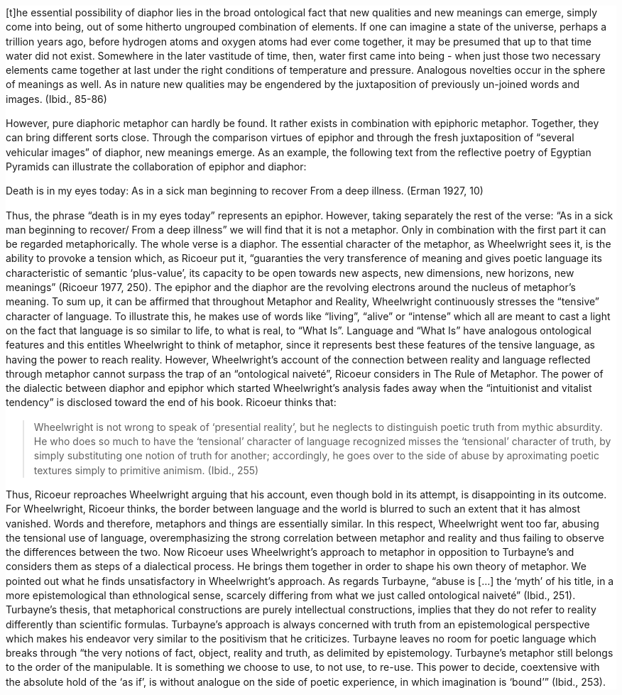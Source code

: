 
[t]he essential possibility of diaphor lies in the broad ontological fact that new qualities and new meanings can emerge, simply come into being, out of some hitherto ungrouped combination of elements. If one can imagine a state of the universe, perhaps a trillion years ago, before hydrogen atoms and oxygen atoms had ever come together, it may be presumed that up to that time water did not exist. Somewhere in the later vastitude of time, then, water first came into being - when just those two necessary elements came together at last under the right conditions of temperature and pressure. Analogous novelties occur in the sphere of meanings as well. As in nature new qualities may be engendered by the juxtaposition of previously un-joined words and images. (Ibid., 85-86)

However, pure diaphoric metaphor can hardly be found. It rather exists in combination with epiphoric metaphor. Together, they can bring different sorts close. 
Through the comparison virtues of epiphor and through the fresh juxtaposition of “several vehicular images” of diaphor, new meanings emerge. As an example, the following text from the reflective poetry of Egyptian Pyramids can illustrate the collaboration of epiphor and diaphor:

Death is in my eyes today:
As in a sick man beginning to recover
From a deep illness. (Erman 1927, 10)

Thus, the phrase “death is in my eyes today” represents an epiphor. However, taking separately the rest of the verse: “As in a sick man beginning to recover/ From a deep illness” we will find that it is not a metaphor. Only in combination with the first part it can be regarded metaphorically. The whole verse is a diaphor. 
The essential character of the metaphor, as Wheelwright sees it, is the ability to provoke a tension which, as Ricoeur put it, “guaranties the very transference of meaning and gives poetic language its characteristic of semantic ‘plus-value’, its capacity to be open towards new aspects, new dimensions, new horizons, new meanings” (Ricoeur 1977, 250). The epiphor and the diaphor are the revolving electrons around the nucleus of metaphor’s meaning. 
To sum up, it can be affirmed that throughout Metaphor and Reality, Wheelwright continuously stresses the “tensive” character of language. To illustrate this, he makes use of words like “living”, “alive” or “intense” which all are meant to cast a light on the fact that language is so similar to life, to what is real, to “What Is”. Language and “What Is” have analogous ontological features and this entitles Wheelwright to think of metaphor, since it represents best these features of the tensive language, as having the power to reach reality. 
However, Wheelwright’s account of the connection between reality and language reflected through metaphor cannot surpass the trap of an “ontological naiveté”, Ricoeur considers in The Rule of Metaphor. The power of the dialectic between diaphor and epiphor which started Wheelwright’s analysis fades away when the “intuitionist and vitalist tendency” is disclosed toward the end of his book. Ricoeur thinks that:


>Wheelwright is not wrong to speak of ‘presential reality’, but he neglects to distinguish poetic truth from mythic absurdity. He who does so much to have the ‘tensional’ character of language recognized misses the ‘tensional’ character of truth, by simply substituting one notion of truth for another; accordingly, he goes over to the side of abuse by aproximating poetic textures simply to primitive animism. (Ibid., 255)

Thus, Ricoeur reproaches Wheelwright arguing that his account, even though bold in its attempt, is disappointing in its outcome. For Wheelwright, Ricoeur thinks, the border between language and the world is blurred to such an extent that it has almost vanished. Words and therefore, metaphors and things are essentially similar. In this respect, Wheelwright went too far, abusing the tensional use of language, overemphasizing the strong correlation between metaphor and reality and thus failing to observe the differences between the two. Now Ricoeur uses Wheelwright’s approach to metaphor in opposition to Turbayne’s and considers them as steps of a dialectical process. He brings them together in order to shape his own theory of metaphor. We pointed out what he finds unsatisfactory in Wheelwright’s approach. As regards Turbayne, “abuse is […] the ‘myth’ of his title, in a more epistemological than ethnological sense, scarcely differing from what we just called ontological naiveté” (Ibid., 251). Turbayne’s thesis, that metaphorical constructions are purely intellectual constructions, implies that they do not refer to reality differently than scientific formulas. Turbayne’s approach is always concerned with truth from an epistemological perspective which makes his endeavor very similar to the positivism that he criticizes. Turbayne leaves no room for poetic language which breaks through “the very notions of fact, object, reality and truth, as delimited by epistemology. Turbayne’s metaphor still belongs to the order of the manipulable. It is something we choose to use, to not use, to re-use. This power to decide, coextensive with the absolute hold of the ‘as if’, is without analogue on the side of poetic experience, in which imagination is ‘bound’” (Ibid., 253).